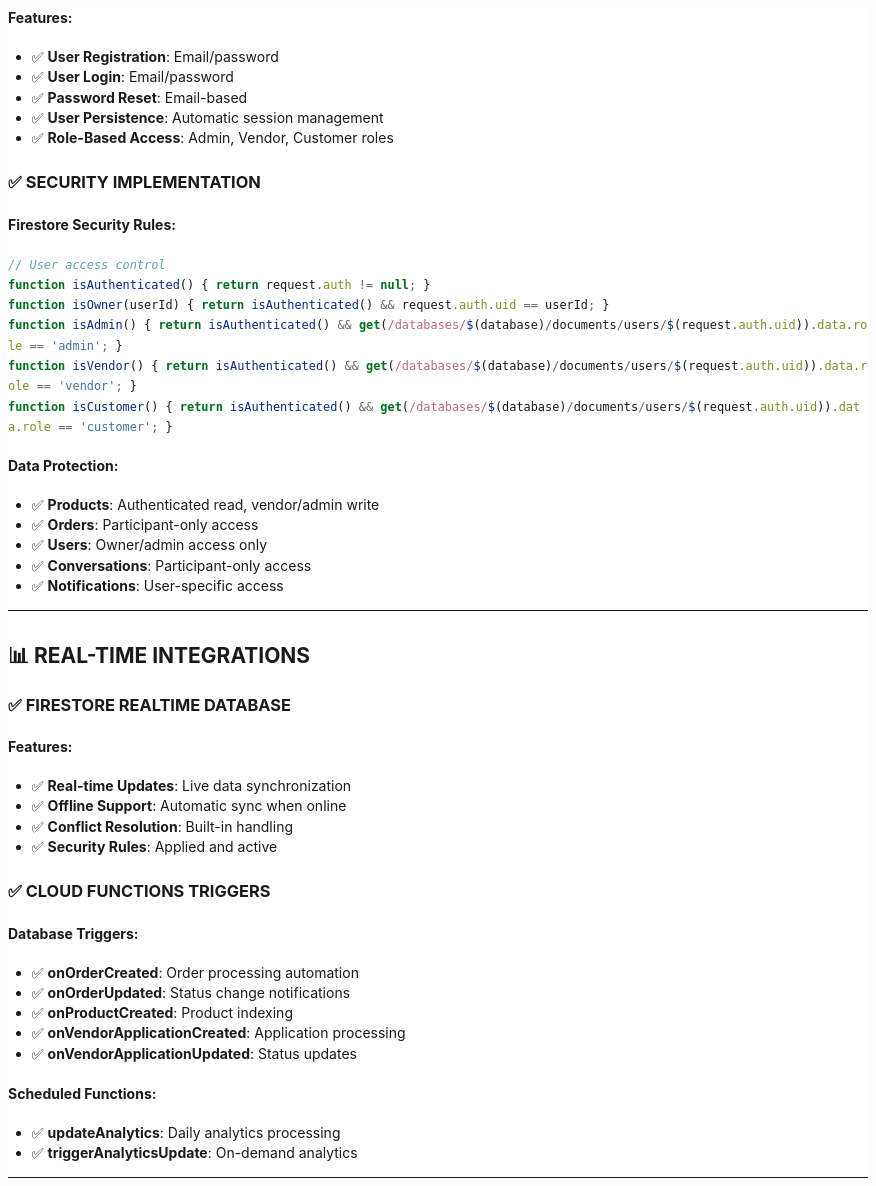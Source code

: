 #### **Features**:
- ✅ **User Registration**: Email/password
- ✅ **User Login**: Email/password
- ✅ **Password Reset**: Email-based
- ✅ **User Persistence**: Automatic session management
- ✅ **Role-Based Access**: Admin, Vendor, Customer roles

### **✅ SECURITY IMPLEMENTATION**

#### **Firestore Security Rules**:
```javascript
// User access control
function isAuthenticated() { return request.auth != null; }
function isOwner(userId) { return isAuthenticated() && request.auth.uid == userId; }
function isAdmin() { return isAuthenticated() && get(/databases/$(database)/documents/users/$(request.auth.uid)).data.role == 'admin'; }
function isVendor() { return isAuthenticated() && get(/databases/$(database)/documents/users/$(request.auth.uid)).data.role == 'vendor'; }
function isCustomer() { return isAuthenticated() && get(/databases/$(database)/documents/users/$(request.auth.uid)).data.role == 'customer'; }
```

#### **Data Protection**:
- ✅ **Products**: Authenticated read, vendor/admin write
- ✅ **Orders**: Participant-only access
- ✅ **Users**: Owner/admin access only
- ✅ **Conversations**: Participant-only access
- ✅ **Notifications**: User-specific access

---

## **📊 REAL-TIME INTEGRATIONS**

### **✅ FIRESTORE REALTIME DATABASE**

#### **Features**:
- ✅ **Real-time Updates**: Live data synchronization
- ✅ **Offline Support**: Automatic sync when online
- ✅ **Conflict Resolution**: Built-in handling
- ✅ **Security Rules**: Applied and active

### **✅ CLOUD FUNCTIONS TRIGGERS**

#### **Database Triggers**:
- ✅ **onOrderCreated**: Order processing automation
- ✅ **onOrderUpdated**: Status change notifications
- ✅ **onProductCreated**: Product indexing
- ✅ **onVendorApplicationCreated**: Application processing
- ✅ **onVendorApplicationUpdated**: Status updates

#### **Scheduled Functions**:
- ✅ **updateAnalytics**: Daily analytics processing
- ✅ **triggerAnalyticsUpdate**: On-demand analytics

---